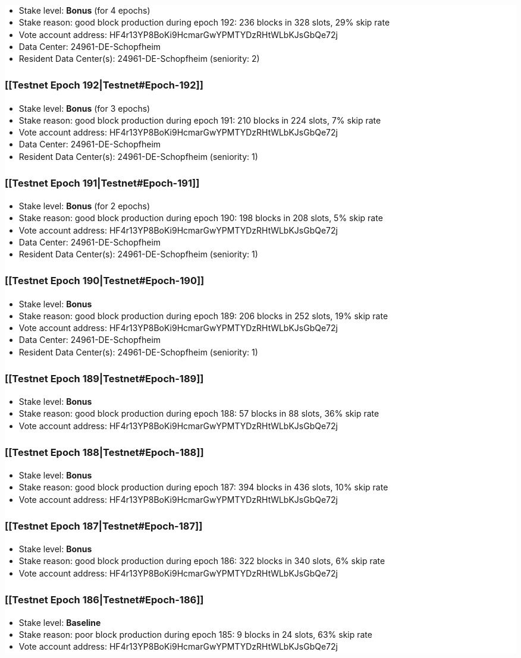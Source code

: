 * Stake level: **Bonus** (for 4 epochs)
* Stake reason: good block production during epoch 192: 236 blocks in 328 slots, 29% skip rate
* Vote account address: HF4r13YP8BoKi9HcmarGwYPMTYDzRHtWLbKJsGbQe72j
* Data Center: 24961-DE-Schopfheim
* Resident Data Center(s): 24961-DE-Schopfheim (seniority: 2)
### [[Testnet Epoch 192|Testnet#Epoch-192]]
* Stake level: **Bonus** (for 3 epochs)
* Stake reason: good block production during epoch 191: 210 blocks in 224 slots, 7% skip rate
* Vote account address: HF4r13YP8BoKi9HcmarGwYPMTYDzRHtWLbKJsGbQe72j
* Data Center: 24961-DE-Schopfheim
* Resident Data Center(s): 24961-DE-Schopfheim (seniority: 1)
### [[Testnet Epoch 191|Testnet#Epoch-191]]
* Stake level: **Bonus** (for 2 epochs)
* Stake reason: good block production during epoch 190: 198 blocks in 208 slots, 5% skip rate
* Vote account address: HF4r13YP8BoKi9HcmarGwYPMTYDzRHtWLbKJsGbQe72j
* Data Center: 24961-DE-Schopfheim
* Resident Data Center(s): 24961-DE-Schopfheim (seniority: 1)
### [[Testnet Epoch 190|Testnet#Epoch-190]]
* Stake level: **Bonus**
* Stake reason: good block production during epoch 189: 206 blocks in 252 slots, 19% skip rate
* Vote account address: HF4r13YP8BoKi9HcmarGwYPMTYDzRHtWLbKJsGbQe72j
* Data Center: 24961-DE-Schopfheim
* Resident Data Center(s): 24961-DE-Schopfheim (seniority: 1)
### [[Testnet Epoch 189|Testnet#Epoch-189]]
* Stake level: **Bonus**
* Stake reason: good block production during epoch 188: 57 blocks in 88 slots, 36% skip rate
* Vote account address: HF4r13YP8BoKi9HcmarGwYPMTYDzRHtWLbKJsGbQe72j
### [[Testnet Epoch 188|Testnet#Epoch-188]]
* Stake level: **Bonus**
* Stake reason: good block production during epoch 187: 394 blocks in 436 slots, 10% skip rate
* Vote account address: HF4r13YP8BoKi9HcmarGwYPMTYDzRHtWLbKJsGbQe72j
### [[Testnet Epoch 187|Testnet#Epoch-187]]
* Stake level: **Bonus**
* Stake reason: good block production during epoch 186: 322 blocks in 340 slots, 6% skip rate
* Vote account address: HF4r13YP8BoKi9HcmarGwYPMTYDzRHtWLbKJsGbQe72j
### [[Testnet Epoch 186|Testnet#Epoch-186]]
* Stake level: **Baseline**
* Stake reason: poor block production during epoch 185: 9 blocks in 24 slots, 63% skip rate 
* Vote account address: HF4r13YP8BoKi9HcmarGwYPMTYDzRHtWLbKJsGbQe72j